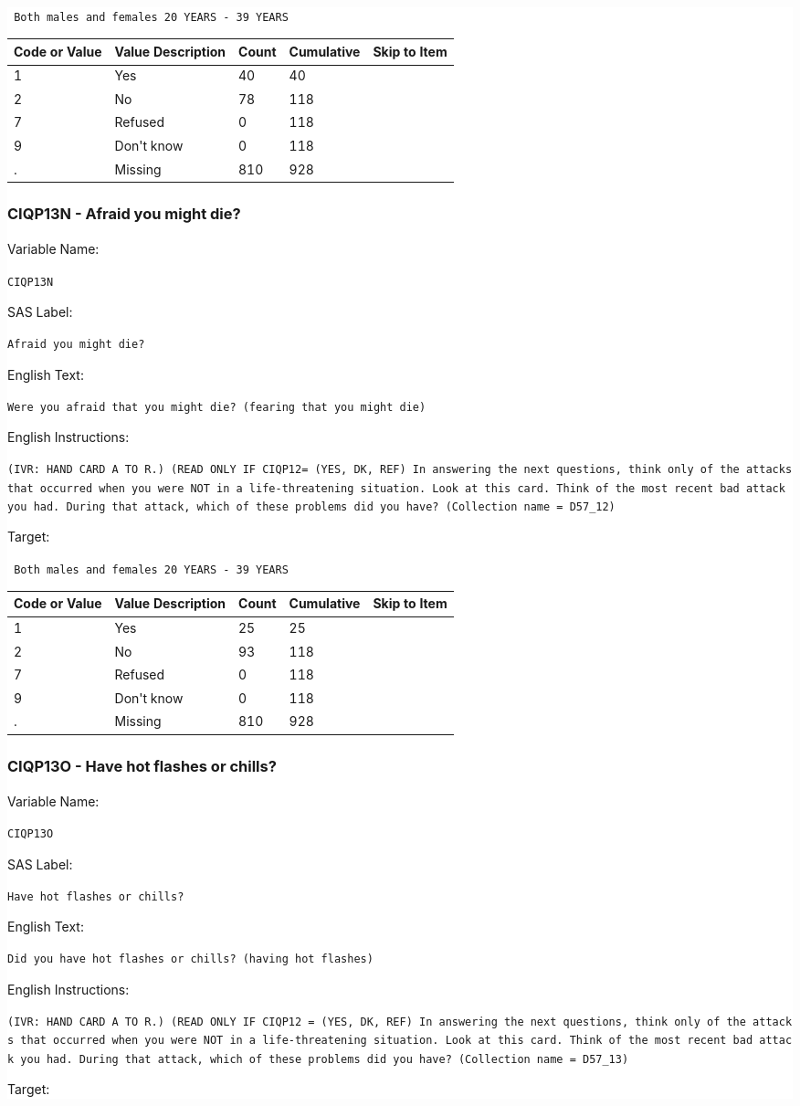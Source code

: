      Both males and females 20 YEARS - 39 YEARS
Code or Value | Value Description | Count | Cumulative | Skip to Item  
---|---|---|---|---  
1 | Yes | 40 | 40 |   
2 | No | 78 | 118 |   
7 | Refused | 0 | 118 |   
9 | Don't know | 0 | 118 |   
. | Missing | 810 | 928 |   
  
### CIQP13N - Afraid you might die?

Variable Name:

    CIQP13N
SAS Label:

    Afraid you might die?
English Text:

    Were you afraid that you might die? (fearing that you might die)
English Instructions:

    (IVR: HAND CARD A TO R.) (READ ONLY IF CIQP12= (YES, DK, REF) In answering the next questions, think only of the attacks that occurred when you were NOT in a life-threatening situation. Look at this card. Think of the most recent bad attack you had. During that attack, which of these problems did you have? (Collection name = D57_12)
Target:

     Both males and females 20 YEARS - 39 YEARS
Code or Value | Value Description | Count | Cumulative | Skip to Item  
---|---|---|---|---  
1 | Yes | 25 | 25 |   
2 | No | 93 | 118 |   
7 | Refused | 0 | 118 |   
9 | Don't know | 0 | 118 |   
. | Missing | 810 | 928 |   
  
### CIQP13O - Have hot flashes or chills?

Variable Name:

    CIQP13O
SAS Label:

    Have hot flashes or chills?
English Text:

    Did you have hot flashes or chills? (having hot flashes)
English Instructions:

    (IVR: HAND CARD A TO R.) (READ ONLY IF CIQP12 = (YES, DK, REF) In answering the next questions, think only of the attacks that occurred when you were NOT in a life-threatening situation. Look at this card. Think of the most recent bad attack you had. During that attack, which of these problems did you have? (Collection name = D57_13)
Target:
